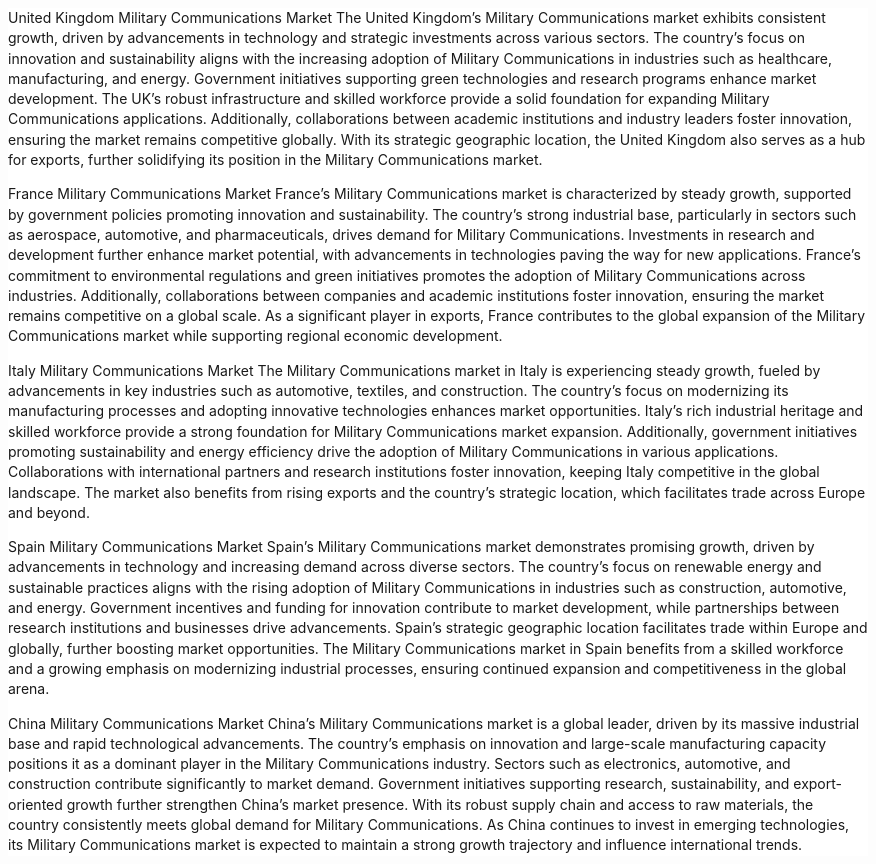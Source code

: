 United Kingdom Military Communications Market
The United Kingdom’s Military Communications market exhibits consistent growth, driven by advancements in technology and strategic investments across various sectors. The country’s focus on innovation and sustainability aligns with the increasing adoption of Military Communications in industries such as healthcare, manufacturing, and energy. Government initiatives supporting green technologies and research programs enhance market development. The UK’s robust infrastructure and skilled workforce provide a solid foundation for expanding Military Communications applications. Additionally, collaborations between academic institutions and industry leaders foster innovation, ensuring the market remains competitive globally. With its strategic geographic location, the United Kingdom also serves as a hub for exports, further solidifying its position in the Military Communications market.

France Military Communications Market
France’s Military Communications market is characterized by steady growth, supported by government policies promoting innovation and sustainability. The country’s strong industrial base, particularly in sectors such as aerospace, automotive, and pharmaceuticals, drives demand for Military Communications. Investments in research and development further enhance market potential, with advancements in technologies paving the way for new applications. France’s commitment to environmental regulations and green initiatives promotes the adoption of Military Communications across industries. Additionally, collaborations between companies and academic institutions foster innovation, ensuring the market remains competitive on a global scale. As a significant player in exports, France contributes to the global expansion of the Military Communications market while supporting regional economic development.

Italy Military Communications Market
The Military Communications market in Italy is experiencing steady growth, fueled by advancements in key industries such as automotive, textiles, and construction. The country’s focus on modernizing its manufacturing processes and adopting innovative technologies enhances market opportunities. Italy’s rich industrial heritage and skilled workforce provide a strong foundation for Military Communications market expansion. Additionally, government initiatives promoting sustainability and energy efficiency drive the adoption of Military Communications in various applications. Collaborations with international partners and research institutions foster innovation, keeping Italy competitive in the global landscape. The market also benefits from rising exports and the country’s strategic location, which facilitates trade across Europe and beyond.

Spain Military Communications Market
Spain’s Military Communications market demonstrates promising growth, driven by advancements in technology and increasing demand across diverse sectors. The country’s focus on renewable energy and sustainable practices aligns with the rising adoption of Military Communications in industries such as construction, automotive, and energy. Government incentives and funding for innovation contribute to market development, while partnerships between research institutions and businesses drive advancements. Spain’s strategic geographic location facilitates trade within Europe and globally, further boosting market opportunities. The Military Communications market in Spain benefits from a skilled workforce and a growing emphasis on modernizing industrial processes, ensuring continued expansion and competitiveness in the global arena.

China Military Communications Market
China’s Military Communications market is a global leader, driven by its massive industrial base and rapid technological advancements. The country’s emphasis on innovation and large-scale manufacturing capacity positions it as a dominant player in the Military Communications industry. Sectors such as electronics, automotive, and construction contribute significantly to market demand. Government initiatives supporting research, sustainability, and export-oriented growth further strengthen China’s market presence. With its robust supply chain and access to raw materials, the country consistently meets global demand for Military Communications. As China continues to invest in emerging technologies, its Military Communications market is expected to maintain a strong growth trajectory and influence international trends.
